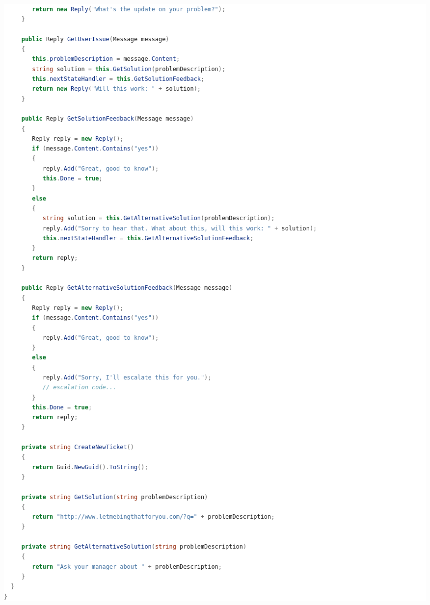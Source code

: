 ```csharp
        return new Reply("What's the update on your problem?");
     }
 
     public Reply GetUserIssue(Message message)
     {
        this.problemDescription = message.Content;
        string solution = this.GetSolution(problemDescription);
        this.nextStateHandler = this.GetSolutionFeedback;
        return new Reply("Will this work: " + solution);
     }
 
     public Reply GetSolutionFeedback(Message message)
     {
        Reply reply = new Reply();
        if (message.Content.Contains("yes"))
        {
           reply.Add("Great, good to know");
           this.Done = true;
        }
        else
        {
           string solution = this.GetAlternativeSolution(problemDescription);
           reply.Add("Sorry to hear that. What about this, will this work: " + solution);
           this.nextStateHandler = this.GetAlternativeSolutionFeedback;
        }
        return reply;
     }
 
     public Reply GetAlternativeSolutionFeedback(Message message)
     {
        Reply reply = new Reply();
        if (message.Content.Contains("yes"))
        {
           reply.Add("Great, good to know");
        }
        else
        {
           reply.Add("Sorry, I'll escalate this for you.");
           // escalation code...
        }
        this.Done = true;
        return reply;
     }
 
     private string CreateNewTicket()
     {
        return Guid.NewGuid().ToString();
     }
 
     private string GetSolution(string problemDescription)
     {
        return "http://www.letmebingthatforyou.com/?q=" + problemDescription;
     }
 
     private string GetAlternativeSolution(string problemDescription)
     {
        return "Ask your manager about " + problemDescription;
     }
  }
}
```
